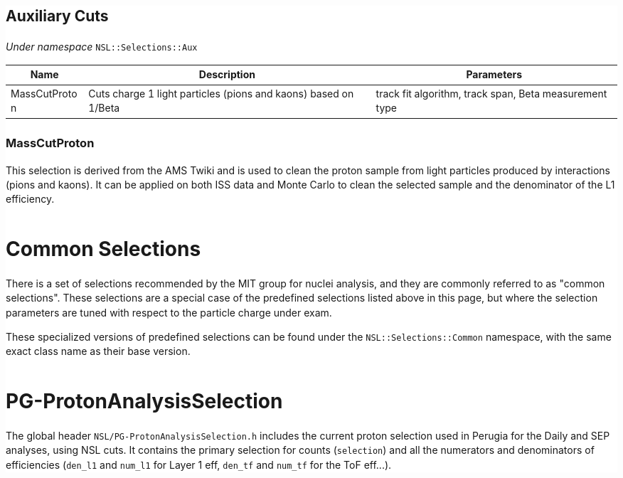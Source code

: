 ## Auxiliary Cuts

*Under namespace* `NSL::Selections::Aux`

| Name              | Description                                      | Parameters |
|-------------------|--------------------------------------------------|------------|
| MassCutProton | Cuts charge 1 light particles (pions and kaons) based on 1/Beta | track fit algorithm, track span, Beta measurement type|

### MassCutProton

This selection is derived from the AMS Twiki and is used to clean the proton sample from light particles produced by interactions (pions and kaons). It can be applied on both ISS data and Monte Carlo to clean the selected sample and the denominator of the L1 efficiency.

# Common Selections

There is a set of selections recommended by the MIT group for nuclei analysis, and they are commonly referred to as "common selections". These selections are a special case of the predefined selections listed above in this page, but where the selection parameters are tuned with respect to the particle charge under exam.

These specialized versions of predefined selections can be found under the `NSL::Selections::Common` namespace, with the same exact class name as their base version.

# PG-ProtonAnalysisSelection

The global header `NSL/PG-ProtonAnalysisSelection.h` includes the current proton selection used in Perugia for the Daily and SEP analyses, using NSL cuts. It contains the primary selection for counts (`selection`) and all the numerators and denominators of efficiencies (`den_l1` and `num_l1` for Layer 1 eff, `den_tf` and `num_tf` for the ToF eff...).